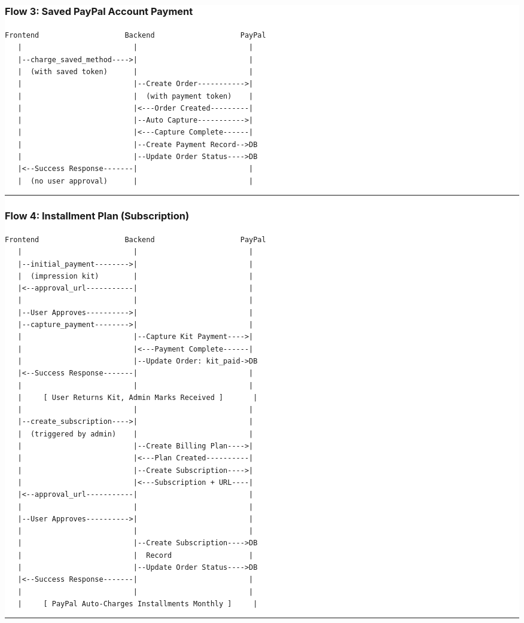### Flow 3: Saved PayPal Account Payment

```
Frontend                    Backend                    PayPal
   |                          |                          |
   |--charge_saved_method---->|                          |
   |  (with saved token)      |                          |
   |                          |--Create Order----------->|
   |                          |  (with payment token)    |
   |                          |<---Order Created---------|
   |                          |--Auto Capture----------->|
   |                          |<---Capture Complete------|
   |                          |--Create Payment Record-->DB
   |                          |--Update Order Status---->DB
   |<--Success Response-------|                          |
   |  (no user approval)      |                          |
```

---

### Flow 4: Installment Plan (Subscription)

```
Frontend                    Backend                    PayPal
   |                          |                          |
   |--initial_payment-------->|                          |
   |  (impression kit)        |                          |
   |<--approval_url-----------|                          |
   |                          |                          |
   |--User Approves---------->|                          |
   |--capture_payment-------->|                          |
   |                          |--Capture Kit Payment---->|
   |                          |<---Payment Complete------|
   |                          |--Update Order: kit_paid->DB
   |<--Success Response-------|                          |
   |                          |                          |
   |     [ User Returns Kit, Admin Marks Received ]       |
   |                          |                          |
   |--create_subscription---->|                          |
   |  (triggered by admin)    |                          |
   |                          |--Create Billing Plan---->|
   |                          |<---Plan Created----------|
   |                          |--Create Subscription---->|
   |                          |<---Subscription + URL----|
   |<--approval_url-----------|                          |
   |                          |                          |
   |--User Approves---------->|                          |
   |                          |                          |
   |                          |--Create Subscription---->DB
   |                          |  Record                  |
   |                          |--Update Order Status---->DB
   |<--Success Response-------|                          |
   |                          |                          |
   |     [ PayPal Auto-Charges Installments Monthly ]     |
```

---